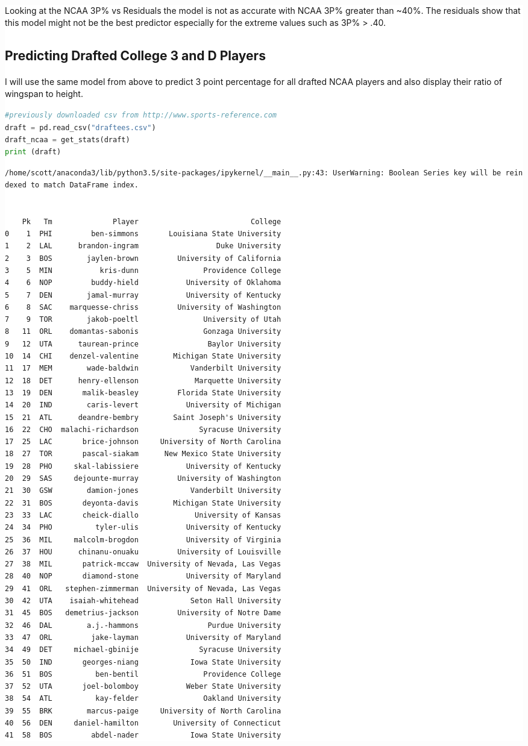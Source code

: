 
Looking at the NCAA 3P% vs Residuals the model is not as accurate with NCAA 3P% greater than ~40%. The residuals show that this model might not be the best predictor especially for the extreme values such as 3P% > .40.


## Predicting Drafted College 3 and D Players
I will use the same model from above to predict 3 point percentage for all drafted NCAA players and also display their ratio of wingspan to height.


```python
#previously downloaded csv from http://www.sports-reference.com
draft = pd.read_csv("draftees.csv")
draft_ncaa = get_stats(draft)
print (draft)

```

    /home/scott/anaconda3/lib/python3.5/site-packages/ipykernel/__main__.py:43: UserWarning: Boolean Series key will be reindexed to match DataFrame index.


        Pk   Tm              Player                          College
    0    1  PHI         ben-simmons       Louisiana State University
    1    2  LAL      brandon-ingram                  Duke University
    2    3  BOS        jaylen-brown         University of California
    3    5  MIN           kris-dunn               Providence College
    4    6  NOP         buddy-hield           University of Oklahoma
    5    7  DEN        jamal-murray           University of Kentucky
    6    8  SAC    marquesse-chriss         University of Washington
    7    9  TOR        jakob-poeltl               University of Utah
    8   11  ORL    domantas-sabonis               Gonzaga University
    9   12  UTA      taurean-prince                Baylor University
    10  14  CHI    denzel-valentine        Michigan State University
    11  17  MEM        wade-baldwin            Vanderbilt University
    12  18  DET      henry-ellenson             Marquette University
    13  19  DEN       malik-beasley         Florida State University
    14  20  IND        caris-levert           University of Michigan
    15  21  ATL      deandre-bembry        Saint Joseph's University
    16  22  CHO  malachi-richardson              Syracuse University
    17  25  LAC       brice-johnson     University of North Carolina
    18  27  TOR       pascal-siakam      New Mexico State University
    19  28  PHO     skal-labissiere           University of Kentucky
    20  29  SAS     dejounte-murray         University of Washington
    21  30  GSW        damion-jones            Vanderbilt University
    22  31  BOS       deyonta-davis        Michigan State University
    23  33  LAC       cheick-diallo             University of Kansas
    24  34  PHO          tyler-ulis           University of Kentucky
    25  36  MIL     malcolm-brogdon           University of Virginia
    26  37  HOU      chinanu-onuaku         University of Louisville
    27  38  MIL       patrick-mccaw  University of Nevada, Las Vegas
    28  40  NOP       diamond-stone           University of Maryland
    29  41  ORL   stephen-zimmerman  University of Nevada, Las Vegas
    30  42  UTA    isaiah-whitehead            Seton Hall University
    31  45  BOS   demetrius-jackson         University of Notre Dame
    32  46  DAL        a.j.-hammons                Purdue University
    33  47  ORL         jake-layman           University of Maryland
    34  49  DET     michael-gbinije              Syracuse University
    35  50  IND       georges-niang            Iowa State University
    36  51  BOS          ben-bentil               Providence College
    37  52  UTA       joel-bolomboy           Weber State University
    38  54  ATL          kay-felder               Oakland University
    39  55  BRK        marcus-paige     University of North Carolina
    40  56  DEN     daniel-hamilton        University of Connecticut
    41  58  BOS         abdel-nader            Iowa State University